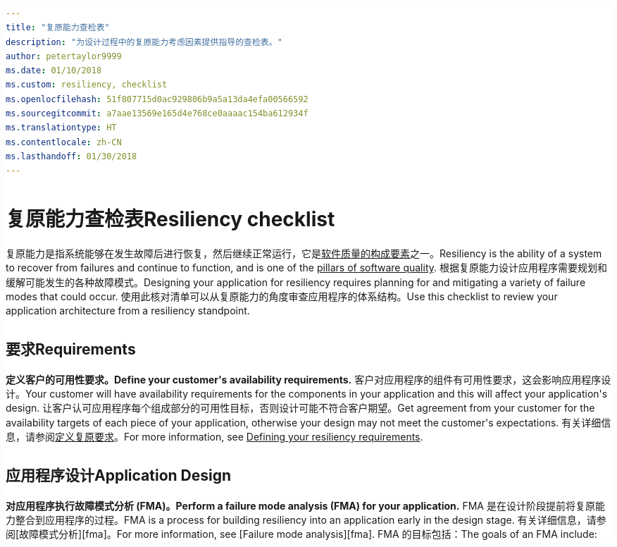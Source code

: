```yaml
---
title: "复原能力查检表"
description: "为设计过程中的复原能力考虑因素提供指导的查检表。"
author: petertaylor9999
ms.date: 01/10/2018
ms.custom: resiliency, checklist
ms.openlocfilehash: 51f807715d0ac929806b9a5a13da4efa00566592
ms.sourcegitcommit: a7aae13569e165d4e768ce0aaaac154ba612934f
ms.translationtype: HT
ms.contentlocale: zh-CN
ms.lasthandoff: 01/30/2018
---
```

# <a name="resiliency-checklist"></a><span data-ttu-id="8e30d-103">复原能力查检表</span><span class="sxs-lookup"><span data-stu-id="8e30d-103">Resiliency checklist</span></span>

<span data-ttu-id="8e30d-104">复原能力是指系统能够在发生故障后进行恢复，然后继续正常运行，它是[软件质量的构成要素](../guide/pillars.md)之一。</span><span class="sxs-lookup"><span data-stu-id="8e30d-104">Resiliency is the ability of a system to recover from failures and continue to function, and is one of the [pillars of software quality](../guide/pillars.md).</span></span> <span data-ttu-id="8e30d-105">根据复原能力设计应用程序需要规划和缓解可能发生的各种故障模式。</span><span class="sxs-lookup"><span data-stu-id="8e30d-105">Designing your application for resiliency requires planning for and mitigating a variety of failure modes that could occur.</span></span> <span data-ttu-id="8e30d-106">使用此核对清单可以从复原能力的角度审查应用程序的体系结构。</span><span class="sxs-lookup"><span data-stu-id="8e30d-106">Use this checklist to review your application architecture from a resiliency standpoint.</span></span> 

## <a name="requirements"></a><span data-ttu-id="8e30d-107">要求</span><span class="sxs-lookup"><span data-stu-id="8e30d-107">Requirements</span></span>

<span data-ttu-id="8e30d-108">**定义客户的可用性要求。**</span><span class="sxs-lookup"><span data-stu-id="8e30d-108">**Define your customer's availability requirements.**</span></span> <span data-ttu-id="8e30d-109">客户对应用程序的组件有可用性要求，这会影响应用程序设计。</span><span class="sxs-lookup"><span data-stu-id="8e30d-109">Your customer will have availability requirements for the components in your application and this will affect your application's design.</span></span> <span data-ttu-id="8e30d-110">让客户认可应用程序每个组成部分的可用性目标，否则设计可能不符合客户期望。</span><span class="sxs-lookup"><span data-stu-id="8e30d-110">Get agreement from your customer for the availability targets of each piece of your application, otherwise your design may not meet the customer's expectations.</span></span> <span data-ttu-id="8e30d-111">有关详细信息，请参阅[定义复原要求](../resiliency/index.md#defining-your-resiliency-requirements)。</span><span class="sxs-lookup"><span data-stu-id="8e30d-111">For more information, see [Defining your resiliency requirements](../resiliency/index.md#defining-your-resiliency-requirements).</span></span>

## <a name="application-design"></a><span data-ttu-id="8e30d-112">应用程序设计</span><span class="sxs-lookup"><span data-stu-id="8e30d-112">Application Design</span></span>

<span data-ttu-id="8e30d-113">**对应用程序执行故障模式分析 (FMA)。**</span><span class="sxs-lookup"><span data-stu-id="8e30d-113">**Perform a failure mode analysis (FMA) for your application.**</span></span> <span data-ttu-id="8e30d-114">FMA 是在设计阶段提前将复原能力整合到应用程序的过程。</span><span class="sxs-lookup"><span data-stu-id="8e30d-114">FMA is a process for building resiliency into an application early in the design stage.</span></span> <span data-ttu-id="8e30d-115">有关详细信息，请参阅[故障模式分析][fma]。</span><span class="sxs-lookup"><span data-stu-id="8e30d-115">For more information, see [Failure mode analysis][fma].</span></span> <span data-ttu-id="8e30d-116">FMA 的目标包括：</span><span class="sxs-lookup"><span data-stu-id="8e30d-116">The goals of an FMA include:</span></span>  
